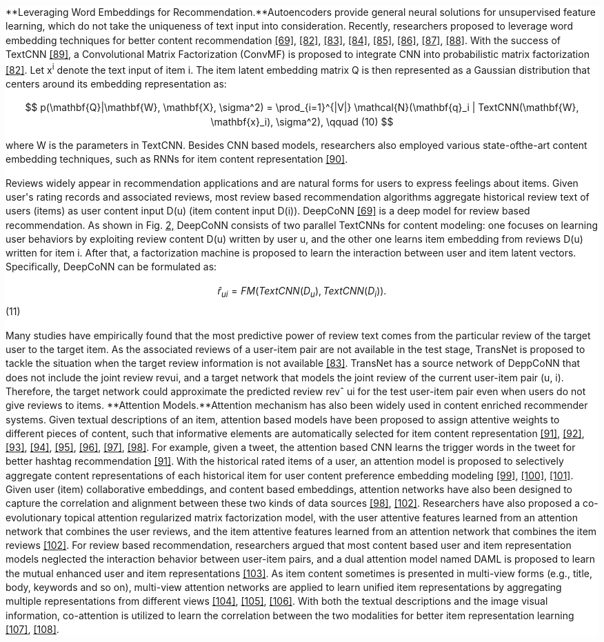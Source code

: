 **Leveraging Word Embeddings for Recommendation.**Autoencoders provide general neural solutions for unsupervised feature learning, which do not take the uniqueness of text input into consideration. Recently, researchers proposed to leverage word embedding techniques for better content recommendation [\[69\]](#page-15-16), [\[82\]](#page-15-29), [\[83\]](#page-15-30), [\[84\]](#page-15-31), [\[85\]](#page-15-32), [\[86\]](#page-15-33), [\[87\]](#page-15-34), [\[88\]](#page-15-35). With the success of TextCNN [\[89\]](#page-15-36), a Convolutional Matrix Factorization (ConvMF) is proposed to integrate CNN into probabilistic matrix factorization [\[82\]](#page-15-29). Let x<sup>i</sup> denote the text input of item i. The item latent embedding matrix Q is then represented as a Gaussian distribution that centers around its embedding representation as:

$$
p(\mathbf{Q}|\mathbf{W}, \mathbf{X}, \sigma^2) = \prod_{i=1}^{|V|} \mathcal{N}(\mathbf{q}_i | TextCNN(\mathbf{W}, \mathbf{x}_i), \sigma^2), \qquad (10)
$$

where W is the parameters in TextCNN. Besides CNN based models, researchers also employed various state-ofthe-art content embedding techniques, such as RNNs for item content representation [\[90\]](#page-15-37).

Reviews widely appear in recommendation applications and are natural forms for users to express feelings about items. Given user's rating records and associated reviews, most review based recommendation algorithms aggregate historical review text of users (items) as user content input D(u) (item content input D(i)). DeepCoNN [\[69\]](#page-15-16) is a deep model for review based recommendation. As shown in Fig. [2,](#page-7-0) DeepCoNN consists of two parallel TextCNNs for content modeling: one focuses on learning user behaviors by exploiting review content D(u) written by user u, and the other one learns item embedding from reviews D(u) written for item i. After that, a factorization machine is proposed to learn the interaction between user and item latent vectors. Specifically, DeepCoNN can be formulated as:

$$
\hat{r}_{ui} = FM(TextCNN(D_u), TextCNN(D_i)).
$$
(11)

Many studies have empirically found that the most predictive power of review text comes from the particular review of the target user to the target item. As the associated reviews of a user-item pair are not available in the test stage, TransNet is proposed to tackle the situation when the target review information is not available [\[83\]](#page-15-30). TransNet has a source network of DeppCoNN that does not include the joint review revui, and a target network that models the joint review of the current user-item pair (u, i). Therefore, the target network could approximate the predicted review revˆ ui for the test user-item pair even when users do not give reviews to items.
**Attention Models.**Attention mechanism has also been widely used in content enriched recommender systems. Given textual descriptions of an item, attention based models have been proposed to assign attentive weights to different pieces of content, such that informative elements are automatically selected for item content representation [\[91\]](#page-15-38), [\[92\]](#page-15-39), [\[93\]](#page-15-40), [\[94\]](#page-15-41), [\[95\]](#page-15-42), [\[96\]](#page-15-43), [\[97\]](#page-15-44), [\[98\]](#page-15-45). For example, given a tweet, the attention based CNN learns the trigger words in the tweet for better hashtag recommendation [\[91\]](#page-15-38). With the historical rated items of a user, an attention model is proposed to selectively aggregate content representations of each historical item for user content preference embedding modeling [\[99\]](#page-15-46), [\[100\]](#page-15-47), [\[101\]](#page-15-48). Given user (item) collaborative embeddings, and content based embeddings, attention networks have also been designed to capture the correlation and alignment between these two kinds of data sources [\[98\]](#page-15-45), [\[102\]](#page-15-49). Researchers have also proposed a co-evolutionary topical attention regularized matrix factorization model, with the user attentive features learned from an attention network that combines the user reviews, and the item attentive features learned from an attention network that combines the item reviews [\[102\]](#page-15-49). For review based recommendation, researchers argued that most content based user and item representation models neglected the interaction behavior between user-item pairs, and a dual attention model named DAML is proposed to learn the mutual enhanced user and item representations [\[103\]](#page-15-50). As item content sometimes is presented in multi-view forms (e.g., title, body, keywords and so on), multi-view attention networks are applied to learn unified item representations by aggregating multiple representations from different views [\[104\]](#page-15-51), [\[105\]](#page-15-52), [\[106\]](#page-15-53). With both the textual descriptions and the image visual information, co-attention is utilized to learn the correlation between the two modalities for better item representation learning [\[107\]](#page-16-0), [\[108\]](#page-16-1).